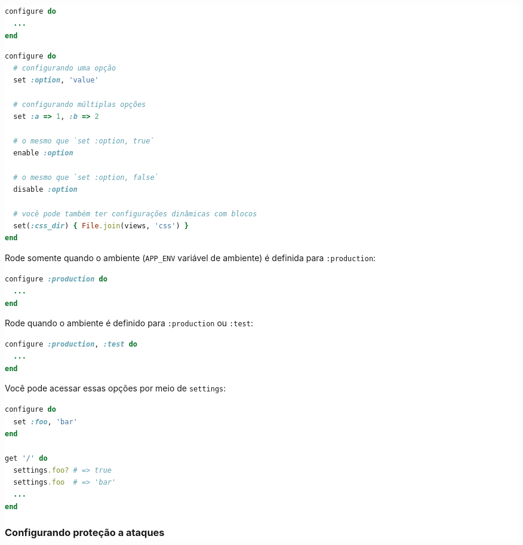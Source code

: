 ```ruby
configure do
  ...
end
```

```ruby
configure do
  # configurando uma opção
  set :option, 'value'

  # configurando múltiplas opções
  set :a => 1, :b => 2

  # o mesmo que `set :option, true`
  enable :option

  # o mesmo que `set :option, false`
  disable :option

  # você pode também ter configurações dinâmicas com blocos
  set(:css_dir) { File.join(views, 'css') }
end
```

Rode somente quando o ambiente (`APP_ENV` variável de ambiente) é definida para
`:production`:

```ruby
configure :production do
  ...
end
```

Rode quando o ambiente é definido para `:production` ou `:test`:

```ruby
configure :production, :test do
  ...
end
```

Você pode acessar essas opções por meio de `settings`:

```ruby
configure do
  set :foo, 'bar'
end

get '/' do
  settings.foo? # => true
  settings.foo  # => 'bar'
  ...
end
```

### Configurando proteção a ataques
